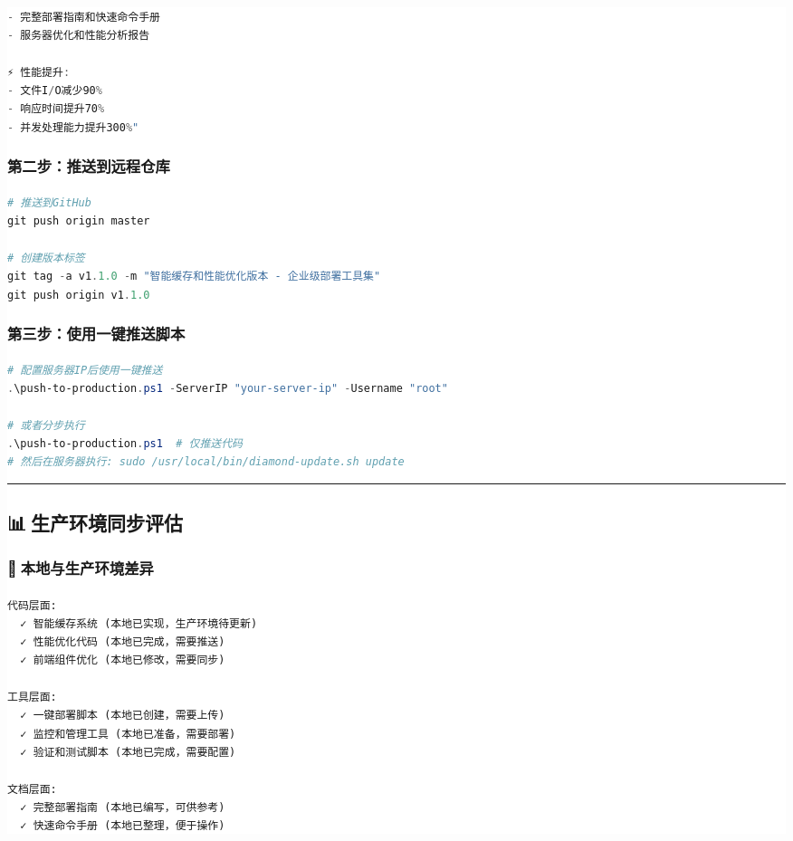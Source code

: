 ```powershell
- 完整部署指南和快速命令手册
- 服务器优化和性能分析报告

⚡ 性能提升:
- 文件I/O减少90%
- 响应时间提升70%
- 并发处理能力提升300%"
```

### 第二步：推送到远程仓库

```powershell
# 推送到GitHub
git push origin master

# 创建版本标签
git tag -a v1.1.0 -m "智能缓存和性能优化版本 - 企业级部署工具集"
git push origin v1.1.0
```

### 第三步：使用一键推送脚本

```powershell
# 配置服务器IP后使用一键推送
.\push-to-production.ps1 -ServerIP "your-server-ip" -Username "root"

# 或者分步执行
.\push-to-production.ps1  # 仅推送代码
# 然后在服务器执行: sudo /usr/local/bin/diamond-update.sh update
```

---

## 📊 **生产环境同步评估**

### 🔄 **本地与生产环境差异**

```
代码层面:
  ✓ 智能缓存系统 (本地已实现，生产环境待更新)
  ✓ 性能优化代码 (本地已完成，需要推送)
  ✓ 前端组件优化 (本地已修改，需要同步)

工具层面:
  ✓ 一键部署脚本 (本地已创建，需要上传)
  ✓ 监控和管理工具 (本地已准备，需要部署)
  ✓ 验证和测试脚本 (本地已完成，需要配置)

文档层面:
  ✓ 完整部署指南 (本地已编写，可供参考)
  ✓ 快速命令手册 (本地已整理，便于操作)
```
